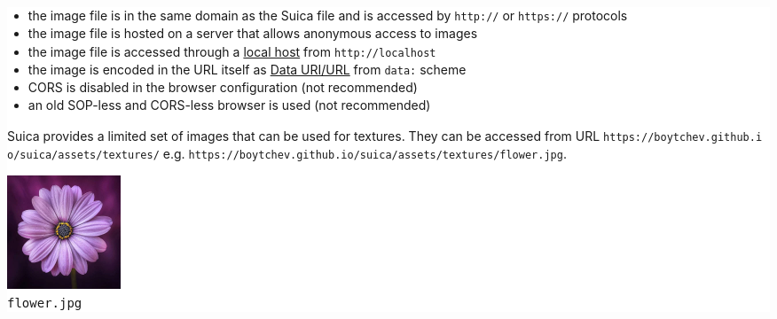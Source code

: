 - the image file is in the same domain as the Suica file and is accessed by
`http://` or `https://` protocols
- the image file is hosted on a server that allows anonymous access to images
- the image file is accessed through a [local host](https://en.wikipedia.org/wiki/Localhost) from `http://localhost`
- the image is encoded in the URL itself as [Data URI/URL](https://developer.mozilla.org/en-US/docs/Web/HTTP/Basics_of_HTTP/Data_URIs) from `data:` scheme
- CORS is disabled in the browser configuration (not recommended)
- an old SOP-less and CORS-less browser is used (not recommended)

Suica provides a limited set of images that can be used for textures. They can be accessed from URL `https://boytchev.github.io/suica/assets/textures/` e.g. `https://boytchev.github.io/suica/assets/textures/flower.jpg`.

<kbd>
	<img width="128" src="../assets/textures/flower.jpg">
	<br>
	flower.jpg
</kbd>
<kbd>